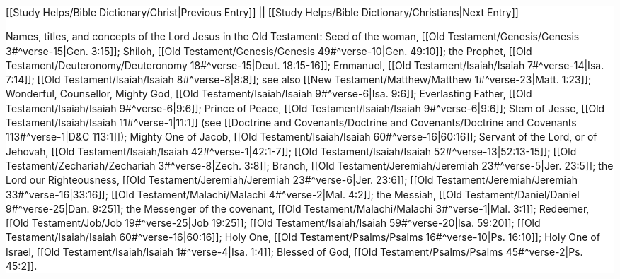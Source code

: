 [[Study Helps/Bible Dictionary/Christ|Previous Entry]]  ||  [[Study Helps/Bible Dictionary/Christians|Next Entry]]

 Names, titles, and concepts of the Lord Jesus in the Old Testament: Seed of the woman, [[Old Testament/Genesis/Genesis 3#^verse-15|Gen. 3:15]]; Shiloh, [[Old Testament/Genesis/Genesis 49#^verse-10|Gen. 49:10]]; the Prophet, [[Old Testament/Deuteronomy/Deuteronomy 18#^verse-15|Deut. 18:15-16]]; Emmanuel, [[Old Testament/Isaiah/Isaiah 7#^verse-14|Isa. 7:14]]; [[Old Testament/Isaiah/Isaiah 8#^verse-8|8:8]]; see also [[New Testament/Matthew/Matthew 1#^verse-23|Matt. 1:23]]; Wonderful, Counsellor, Mighty God, [[Old Testament/Isaiah/Isaiah 9#^verse-6|Isa. 9:6]]; Everlasting Father, [[Old Testament/Isaiah/Isaiah 9#^verse-6|9:6]]; Prince of Peace, [[Old Testament/Isaiah/Isaiah 9#^verse-6|9:6]]; Stem of Jesse, [[Old Testament/Isaiah/Isaiah 11#^verse-1|11:1]] (see [[Doctrine and Covenants/Doctrine and Covenants/Doctrine and Covenants 113#^verse-1|D&C 113:1]]); Mighty One of Jacob, [[Old Testament/Isaiah/Isaiah 60#^verse-16|60:16]]; Servant of the Lord, or of Jehovah, [[Old Testament/Isaiah/Isaiah 42#^verse-1|42:1-7]]; [[Old Testament/Isaiah/Isaiah 52#^verse-13|52:13-15]]; [[Old Testament/Zechariah/Zechariah 3#^verse-8|Zech. 3:8]]; Branch, [[Old Testament/Jeremiah/Jeremiah 23#^verse-5|Jer. 23:5]]; the Lord our Righteousness, [[Old Testament/Jeremiah/Jeremiah 23#^verse-6|Jer. 23:6]]; [[Old Testament/Jeremiah/Jeremiah 33#^verse-16|33:16]]; [[Old Testament/Malachi/Malachi 4#^verse-2|Mal. 4:2]]; the Messiah, [[Old Testament/Daniel/Daniel 9#^verse-25|Dan. 9:25]]; the Messenger of the covenant, [[Old Testament/Malachi/Malachi 3#^verse-1|Mal. 3:1]]; Redeemer, [[Old Testament/Job/Job 19#^verse-25|Job 19:25]]; [[Old Testament/Isaiah/Isaiah 59#^verse-20|Isa. 59:20]]; [[Old Testament/Isaiah/Isaiah 60#^verse-16|60:16]]; Holy One, [[Old Testament/Psalms/Psalms 16#^verse-10|Ps. 16:10]]; Holy One of Israel, [[Old Testament/Isaiah/Isaiah 1#^verse-4|Isa. 1:4]]; Blessed of God, [[Old Testament/Psalms/Psalms 45#^verse-2|Ps. 45:2]].
